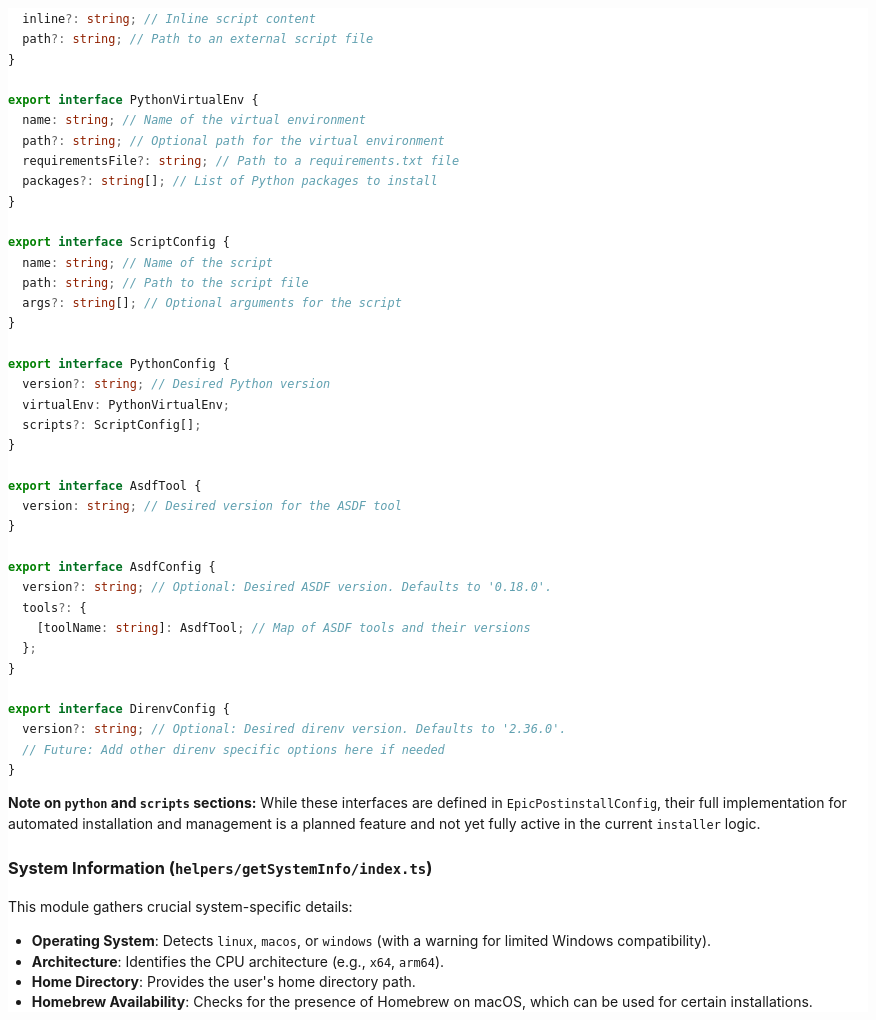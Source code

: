 ```typescript
  inline?: string; // Inline script content
  path?: string; // Path to an external script file
}

export interface PythonVirtualEnv {
  name: string; // Name of the virtual environment
  path?: string; // Optional path for the virtual environment
  requirementsFile?: string; // Path to a requirements.txt file
  packages?: string[]; // List of Python packages to install
}

export interface ScriptConfig {
  name: string; // Name of the script
  path: string; // Path to the script file
  args?: string[]; // Optional arguments for the script
}

export interface PythonConfig {
  version?: string; // Desired Python version
  virtualEnv: PythonVirtualEnv;
  scripts?: ScriptConfig[];
}

export interface AsdfTool {
  version: string; // Desired version for the ASDF tool
}

export interface AsdfConfig {
  version?: string; // Optional: Desired ASDF version. Defaults to '0.18.0'.
  tools?: {
    [toolName: string]: AsdfTool; // Map of ASDF tools and their versions
  };
}

export interface DirenvConfig {
  version?: string; // Optional: Desired direnv version. Defaults to '2.36.0'.
  // Future: Add other direnv specific options here if needed
}
```

**Note on `python` and `scripts` sections:** While these interfaces are defined in `EpicPostinstallConfig`, their full implementation for automated installation and management is a planned feature and not yet fully active in the current `installer` logic.

### System Information (`helpers/getSystemInfo/index.ts`)

This module gathers crucial system-specific details:

*   **Operating System**: Detects `linux`, `macos`, or `windows` (with a warning for limited Windows compatibility).
*   **Architecture**: Identifies the CPU architecture (e.g., `x64`, `arm64`).
*   **Home Directory**: Provides the user's home directory path.
*   **Homebrew Availability**: Checks for the presence of Homebrew on macOS, which can be used for certain installations.
